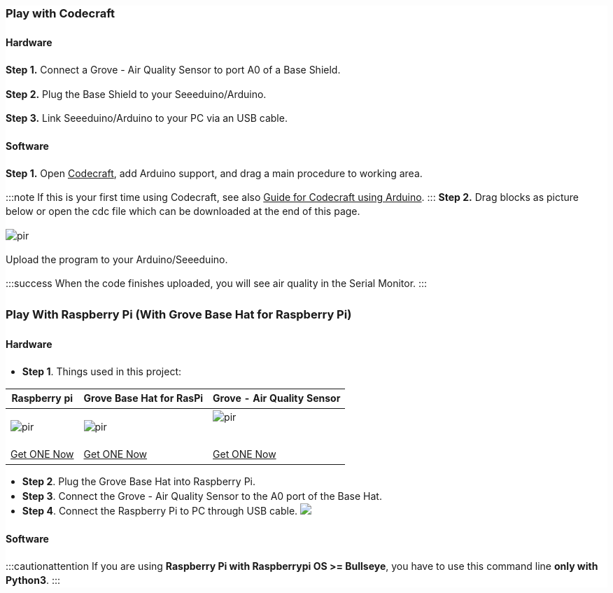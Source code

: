 ### Play with Codecraft

#### Hardware

**Step 1.** Connect a Grove - Air Quality Sensor to port A0 of a Base Shield.

**Step 2.** Plug the Base Shield to your Seeeduino/Arduino.

**Step 3.** Link Seeeduino/Arduino to your PC via an USB cable.

#### Software

**Step 1.** Open [Codecraft](https://ide.chmakered.com/), add Arduino support, and drag a main procedure to working area.

:::note
    If this is your first time using Codecraft, see also [Guide for Codecraft using Arduino](https://wiki.seeedstudio.com/Guide_for_Codecraft_using_Arduino/).
:::
**Step 2.** Drag blocks as picture below or open the cdc file which can be downloaded at the end of this page.


  <p style={{textAlign: 'center'}}><img src="https://files.seeedstudio.com/wiki/Grove_Air_Quality_Sensor_v1.3/img/cc_Air_Quality_Sensor.png" alt="pir" width={600} height="auto" /></p>

Upload the program to your Arduino/Seeeduino.

:::success
    When the code finishes uploaded, you will see air quality in the Serial Monitor.
:::

### Play With Raspberry Pi (With Grove Base Hat for Raspberry Pi)

#### Hardware

- **Step 1**. Things used in this project:

| Raspberry pi | Grove Base Hat for RasPi | Grove - Air Quality Sensor |
|--------------|-------------|-----------------|
|<p><img src="https://files.seeedstudio.com/wiki/wiki_english/docs/images/rasp.jpg" alt="pir" width={500} height="auto" /></p>|<p><img src="https://files.seeedstudio.com/wiki/Grove_Base_Hat_for_Raspberry_Pi/img/thumbnail.jpg" alt="pir" width={500} height="auto" /></p>|<img src="https://files.seeedstudio.com/wiki/Grove_Air_Quality_Sensor_v1.3/img/Grove%20Air%20Quality%20Sensor_big.jpg" alt="pir" width={600} height="auto" />|
|[Get ONE Now](https://www.seeedstudio.com/Raspberry-Pi-3-Model-B-p-2625.html)|[Get ONE Now](https://www.seeedstudio.com/Grove-Base-Hat-for-Raspberry-Pi-p-3186.html)|[Get ONE Now](https://www.seeedstudio.com/Grove-Air-quality-sensor-v1-3-p-2439.html)

- **Step 2**. Plug the Grove Base Hat into Raspberry Pi.
- **Step 3**. Connect the Grove - Air Quality Sensor to the A0 port of the Base Hat.
- **Step 4**. Connect the Raspberry Pi to PC through USB cable.
![](https://files.seeedstudio.com/wiki/Grove_Base_Hat_for_Raspberry_Pi/img/connect3.jpg)

#### Software

:::cautionattention
     If you are using **Raspberry Pi with Raspberrypi OS >= Bullseye**, you have to use this command line **only with Python3**.
:::
